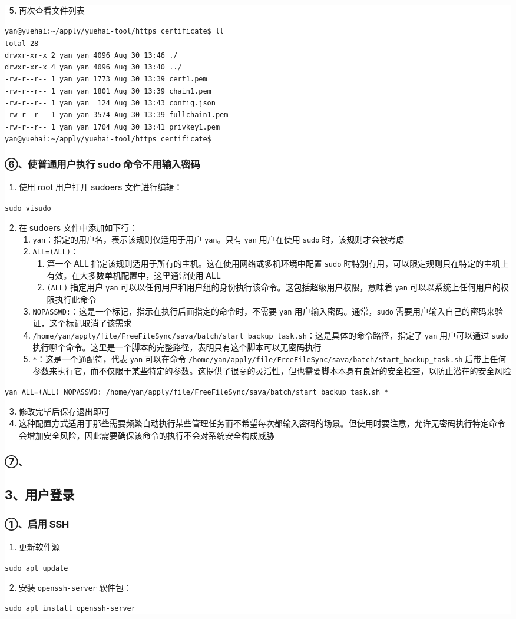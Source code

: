 5. 再次查看文件列表

```shell
yan@yuehai:~/apply/yuehai-tool/https_certificate$ ll
total 28
drwxr-xr-x 2 yan yan 4096 Aug 30 13:46 ./
drwxr-xr-x 4 yan yan 4096 Aug 30 13:40 ../
-rw-r--r-- 1 yan yan 1773 Aug 30 13:39 cert1.pem
-rw-r--r-- 1 yan yan 1801 Aug 30 13:39 chain1.pem
-rw-r--r-- 1 yan yan  124 Aug 30 13:43 config.json
-rw-r--r-- 1 yan yan 3574 Aug 30 13:39 fullchain1.pem
-rw-r--r-- 1 yan yan 1704 Aug 30 13:41 privkey1.pem
yan@yuehai:~/apply/yuehai-tool/https_certificate$ 
```

### ⑥、使普通用户执行 sudo 命令不用输入密码

1. 使用 root 用户打开 sudoers 文件进行编辑：

```shell
sudo visudo
```

2. 在 sudoers 文件中添加如下行：
	1. `yan`：指定的用户名，表示该规则仅适用于用户 `yan`。只有 `yan` 用户在使用 `sudo` 时，该规则才会被考虑
	2. `ALL=(ALL)`：
		1. 第一个 ALL 指定该规则适用于所有的主机。这在使用网络或多机环境中配置 `sudo` 时特别有用，可以限定规则只在特定的主机上有效。在大多数单机配置中，这里通常使用 ALL
		2. `(ALL)` 指定用户 `yan` 可以以任何用户和用户组的身份执行该命令。这包括超级用户权限，意味着 `yan` 可以以系统上任何用户的权限执行此命令
	3. `NOPASSWD:`：这是一个标记，指示在执行后面指定的命令时，不需要 `yan` 用户输入密码。通常，`sudo` 需要用户输入自己的密码来验证，这个标记取消了该需求
	4. `/home/yan/apply/file/FreeFileSync/sava/batch/start_backup_task.sh`：这是具体的命令路径，指定了 `yan` 用户可以通过 `sudo` 执行哪个命令。这里是一个脚本的完整路径，表明只有这个脚本可以无密码执行
	5. `*`：这是一个通配符，代表 `yan` 可以在命令 `/home/yan/apply/file/FreeFileSync/sava/batch/start_backup_task.sh` 后带上任何参数来执行它，而不仅限于某些特定的参数。这提供了很高的灵活性，但也需要脚本本身有良好的安全检查，以防止潜在的安全风险

```shell
yan ALL=(ALL) NOPASSWD: /home/yan/apply/file/FreeFileSync/sava/batch/start_backup_task.sh *
```

3. 修改完毕后保存退出即可
4. 这种配置方式适用于那些需要频繁自动执行某些管理任务而不希望每次都输入密码的场景。但使用时要注意，允许无密码执行特定命令会增加安全风险，因此需要确保该命令的执行不会对系统安全构成威胁

### ⑦、

## 3、用户登录

### ①、启用 SSH

1. 更新软件源

```shell
sudo apt update
```

2. 安装 `openssh-server` 软件包：

```shell
sudo apt install openssh-server
```
